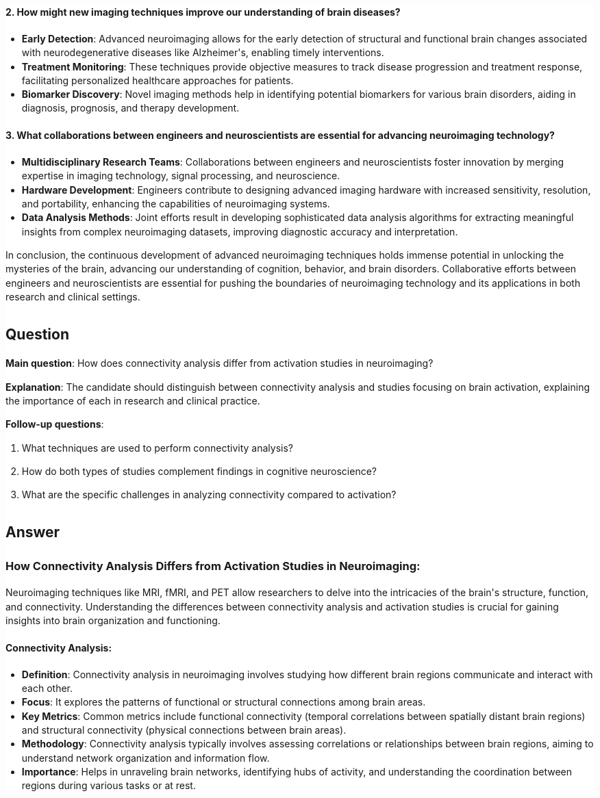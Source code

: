 #### 2. How might new imaging techniques improve our understanding of brain diseases?
- **Early Detection**: Advanced neuroimaging allows for the early detection of structural and functional brain changes associated with neurodegenerative diseases like Alzheimer's, enabling timely interventions.
- **Treatment Monitoring**: These techniques provide objective measures to track disease progression and treatment response, facilitating personalized healthcare approaches for patients.
- **Biomarker Discovery**: Novel imaging methods help in identifying potential biomarkers for various brain disorders, aiding in diagnosis, prognosis, and therapy development.

#### 3. What collaborations between engineers and neuroscientists are essential for advancing neuroimaging technology?
- **Multidisciplinary Research Teams**: Collaborations between engineers and neuroscientists foster innovation by merging expertise in imaging technology, signal processing, and neuroscience.
- **Hardware Development**: Engineers contribute to designing advanced imaging hardware with increased sensitivity, resolution, and portability, enhancing the capabilities of neuroimaging systems.
- **Data Analysis Methods**: Joint efforts result in developing sophisticated data analysis algorithms for extracting meaningful insights from complex neuroimaging datasets, improving diagnostic accuracy and interpretation.

In conclusion, the continuous development of advanced neuroimaging techniques holds immense potential in unlocking the mysteries of the brain, advancing our understanding of cognition, behavior, and brain disorders. Collaborative efforts between engineers and neuroscientists are essential for pushing the boundaries of neuroimaging technology and its applications in both research and clinical settings.

## Question
**Main question**: How does connectivity analysis differ from activation studies in neuroimaging?

**Explanation**: The candidate should distinguish between connectivity analysis and studies focusing on brain activation, explaining the importance of each in research and clinical practice.

**Follow-up questions**:

1. What techniques are used to perform connectivity analysis?

2. How do both types of studies complement findings in cognitive neuroscience?

3. What are the specific challenges in analyzing connectivity compared to activation?





## Answer

### How Connectivity Analysis Differs from Activation Studies in Neuroimaging:

Neuroimaging techniques like MRI, fMRI, and PET allow researchers to delve into the intricacies of the brain's structure, function, and connectivity. Understanding the differences between connectivity analysis and activation studies is crucial for gaining insights into brain organization and functioning.

#### Connectivity Analysis:
- **Definition**: Connectivity analysis in neuroimaging involves studying how different brain regions communicate and interact with each other.
- **Focus**: It explores the patterns of functional or structural connections among brain areas.
- **Key Metrics**: Common metrics include functional connectivity (temporal correlations between spatially distant brain regions) and structural connectivity (physical connections between brain areas).
- **Methodology**: Connectivity analysis typically involves assessing correlations or relationships between brain regions, aiming to understand network organization and information flow.
- **Importance**: Helps in unraveling brain networks, identifying hubs of activity, and understanding the coordination between regions during various tasks or at rest.
